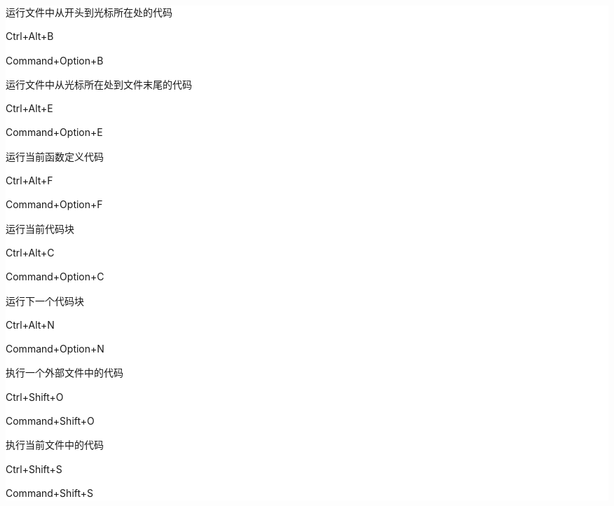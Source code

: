 </td>
</tr><tr><td>
<p align="left">运行文件中从开头到光标所在处的代码</p>
</td>
<td>
<p align="left">Ctrl+Alt+B</p>
</td>
<td>
<p align="left">Command+Option+B</p>
</td>
</tr><tr><td>
<p align="left">运行文件中从光标所在处到文件末尾的代码</p>
</td>
<td>
<p align="left">Ctrl+Alt+E</p>
</td>
<td>
<p align="left">Command+Option+E</p>
</td>
</tr><tr><td>
<p align="left">运行当前函数定义代码</p>
</td>
<td>
<p align="left">Ctrl+Alt+F</p>
</td>
<td>
<p align="left">Command+Option+F</p>
</td>
</tr><tr><td>
<p align="left">运行当前代码块</p>
</td>
<td>
<p align="left">Ctrl+Alt+C</p>
</td>
<td>
<p align="left">Command+Option+C</p>
</td>
</tr><tr><td>
<p align="left">运行下一个代码块</p>
</td>
<td>
<p align="left">Ctrl+Alt+N</p>
</td>
<td>
<p align="left">Command+Option+N</p>
</td>
</tr><tr><td>
<p align="left">执行一个外部文件中的代码</p>
</td>
<td>
<p align="left">Ctrl+Shift+O</p>
</td>
<td>
<p align="left">Command+Shift+O</p>
</td>
</tr><tr><td>
<p align="left">执行当前文件中的代码</p>
</td>
<td>
<p align="left">Ctrl+Shift+S</p>
</td>
<td>
<p align="left">Command+Shift+S</p>
</td>